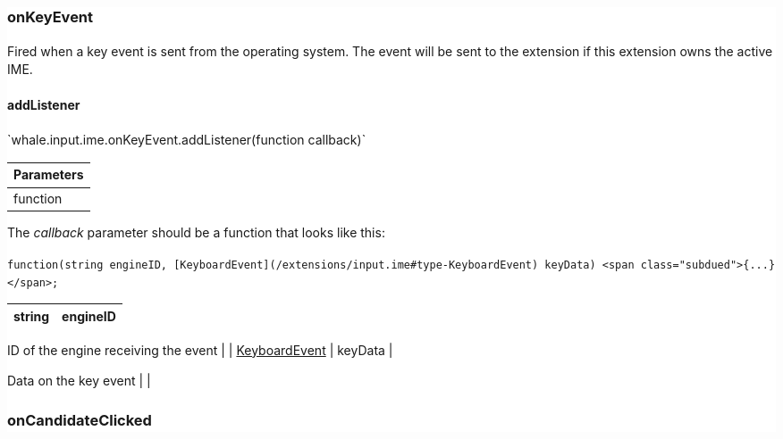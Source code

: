 </div>

</div>

</div>

</div>

<div>

### onKeyEvent

<div class="description">

Fired when a key event is sent from the operating system. The event will be sent to the extension if this extension owns the active IME.

<div>

#### addListener

<div class="summary">`whale.input.ime.onKeyEvent.addListener(<span>function callback</span>)`</div>

<div class="description">

| Parameters |
|---|
| function | callback | 

The _callback_ parameter should be a function that looks like this:

`function(string engineID, [KeyboardEvent](/extensions/input.ime#type-KeyboardEvent) keyData) <span class="subdued">{...}</span>;`

| string | engineID | 
|---|---|

ID of the engine receiving the event
 |
| [KeyboardEvent](/extensions/input.ime#type-KeyboardEvent) | keyData | 

Data on the key event
 |
 |

</div>

</div>

</div>

</div>

<div>

### onCandidateClicked

